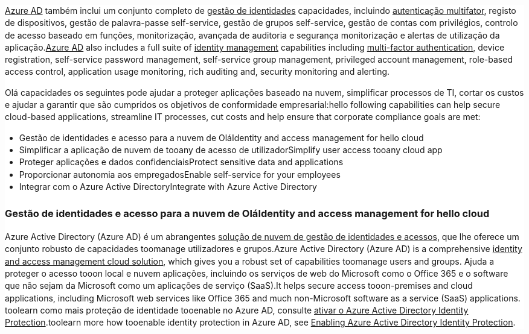 <span data-ttu-id="0b174-142">[Azure AD](https://azure.microsoft.com/services/active-directory/) também inclui um conjunto completo de [gestão de identidades](https://docs.microsoft.com/azure/security/security-identity-management-overview) capacidades, incluindo [autenticação multifator](https://docs.microsoft.com/azure/multi-factor-authentication/multi-factor-authentication), registo de dispositivos, gestão de palavra-passe self-service, gestão de grupos self-service, gestão de contas com privilégios, controlo de acesso baseado em funções, monitorização, avançada de auditoria e segurança monitorização e alertas de utilização da aplicação.</span><span class="sxs-lookup"><span data-stu-id="0b174-142">[Azure AD](https://azure.microsoft.com/services/active-directory/) also includes a full suite of [identity management](https://docs.microsoft.com/azure/security/security-identity-management-overview) capabilities including [multi-factor authentication](https://docs.microsoft.com/azure/multi-factor-authentication/multi-factor-authentication), device registration, self-service password management, self-service group management, privileged account management, role-based access control, application usage monitoring, rich auditing and, security monitoring and alerting.</span></span>

<span data-ttu-id="0b174-143">Olá capacidades os seguintes pode ajudar a proteger aplicações baseado na nuvem, simplificar processos de TI, cortar os custos e ajudar a garantir que são cumpridos os objetivos de conformidade empresarial:</span><span class="sxs-lookup"><span data-stu-id="0b174-143">hello following capabilities can help secure cloud-based applications, streamline IT processes, cut costs and help ensure that corporate compliance goals are met:</span></span>

-   <span data-ttu-id="0b174-144">Gestão de identidades e acesso para a nuvem de Olá</span><span class="sxs-lookup"><span data-stu-id="0b174-144">Identity and access management for hello cloud</span></span>
-   <span data-ttu-id="0b174-145">Simplificar a aplicação de nuvem de tooany de acesso de utilizador</span><span class="sxs-lookup"><span data-stu-id="0b174-145">Simplify user access tooany cloud app</span></span>
-   <span data-ttu-id="0b174-146">Proteger aplicações e dados confidenciais</span><span class="sxs-lookup"><span data-stu-id="0b174-146">Protect sensitive data and applications</span></span>
-   <span data-ttu-id="0b174-147">Proporcionar autonomia aos empregados</span><span class="sxs-lookup"><span data-stu-id="0b174-147">Enable self-service for your employees</span></span>
-   <span data-ttu-id="0b174-148">Integrar com o Azure Active Directory</span><span class="sxs-lookup"><span data-stu-id="0b174-148">Integrate with Azure Active Directory</span></span>

### <a name="identity-and-access-management-for-hello-cloud"></a><span data-ttu-id="0b174-149">Gestão de identidades e acesso para a nuvem de Olá</span><span class="sxs-lookup"><span data-stu-id="0b174-149">Identity and access management for hello cloud</span></span>
<span data-ttu-id="0b174-150">Azure Active Directory (Azure AD) é um abrangentes [solução de nuvem de gestão de identidades e acessos](https://www.microsoft.com/cloud-platform/identity-management), que lhe oferece um conjunto robusto de capacidades toomanage utilizadores e grupos.</span><span class="sxs-lookup"><span data-stu-id="0b174-150">Azure Active Directory (Azure AD) is a comprehensive [identity and access management cloud solution](https://www.microsoft.com/cloud-platform/identity-management), which gives you a robust set of capabilities toomanage users and groups.</span></span> <span data-ttu-id="0b174-151">Ajuda a proteger o acesso tooon local e nuvem aplicações, incluindo os serviços de web do Microsoft como o Office 365 e o software que não sejam da Microsoft como um aplicações de serviço (SaaS).</span><span class="sxs-lookup"><span data-stu-id="0b174-151">It helps secure access tooon-premises and cloud applications, including Microsoft web services like Office 365 and much non-Microsoft software as a service (SaaS) applications.</span></span>
<span data-ttu-id="0b174-152">toolearn como mais proteção de identidade tooenable no Azure AD, consulte [ativar o Azure Active Directory Identity Protection](https://docs.microsoft.com/azure/active-directory/active-directory-identityprotection-enable).</span><span class="sxs-lookup"><span data-stu-id="0b174-152">toolearn more how tooenable identity protection in Azure AD, see [Enabling Azure Active Directory Identity Protection](https://docs.microsoft.com/azure/active-directory/active-directory-identityprotection-enable).</span></span>
